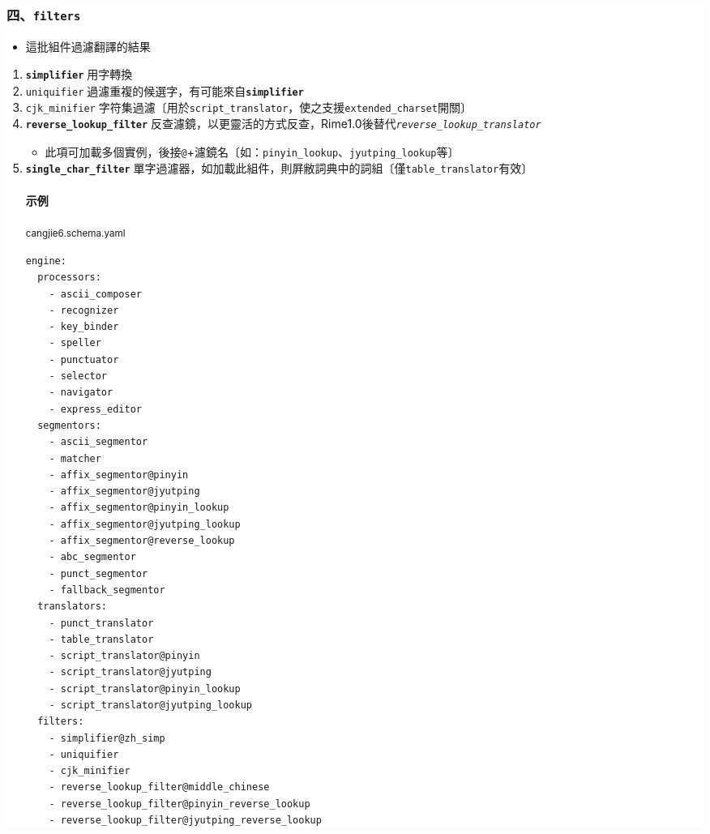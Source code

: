 <h3>四、<code>filters</code></h3>   
<ul><li>這批組件過濾翻譯的結果</li></ul>   

<ol><li><b><code>simplifier</code></b> 用字轉換</li>   
<li><code>uniquifier</code> 過濾重複的候選字，有可能來自<b><code>simplifier</code></b></li>   
<li><code>cjk_minifier</code> 字符集過濾〔用於<code>script_translator</code>，使之支援<code>extended_charset</code>開關〕</li>   
<li><b><code>reverse_lookup_filter</code></b> 反查濾鏡，以更靈活的方式反查，Rime1.0後替代<i><code>reverse_lookup_translator</code></i></li>   
<ul><li>此項可加載多個實例，後接<code>@</code>+濾鏡名〔如：<code>pinyin_lookup</code>、<code>jyutping_lookup</code>等〕</li>   
</ul>   
<li><b><code>single_char_filter</code></b> 單字過濾器，如加載此組件，則屛敝詞典中的詞組〔僅<code>table_translator</code>有效〕</li>   
</ol>   

<ul><h4><strong>示例</strong></h4>   
<p><small>cangjie6.schema.yaml</small></p>   
<pre><code>engine:   
  processors:   
    - ascii_composer   
    - recognizer   
    - key_binder   
    - speller   
    - punctuator   
    - selector   
    - navigator   
    - express_editor   
  segmentors:   
    - ascii_segmentor   
    - matcher   
    - affix_segmentor@pinyin   
    - affix_segmentor@jyutping   
    - affix_segmentor@pinyin_lookup   
    - affix_segmentor@jyutping_lookup   
    - affix_segmentor@reverse_lookup   
    - abc_segmentor   
    - punct_segmentor   
    - fallback_segmentor   
  translators:   
    - punct_translator   
    - table_translator   
    - script_translator@pinyin   
    - script_translator@jyutping   
    - script_translator@pinyin_lookup   
    - script_translator@jyutping_lookup   
  filters:   
    - simplifier@zh_simp   
    - uniquifier   
    - cjk_minifier   
    - reverse_lookup_filter@middle_chinese   
    - reverse_lookup_filter@pinyin_reverse_lookup   
    - reverse_lookup_filter@jyutping_reverse_lookup   
</code></pre></ul>   
